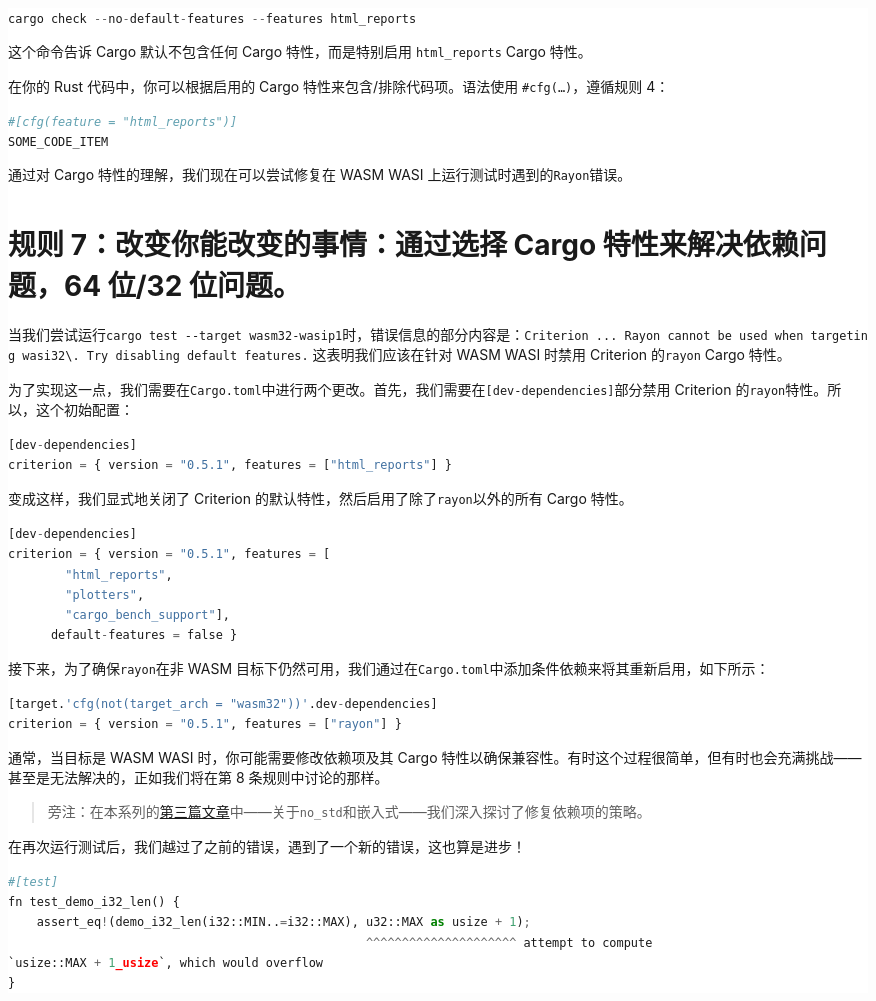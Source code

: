 ```py
cargo check --no-default-features --features html_reports
```

这个命令告诉 Cargo 默认不包含任何 Cargo 特性，而是特别启用 `html_reports` Cargo 特性。

在你的 Rust 代码中，你可以根据启用的 Cargo 特性来包含/排除代码项。语法使用 `#cfg(…)`，遵循规则 4：

```py
#[cfg(feature = "html_reports")]
SOME_CODE_ITEM
```

通过对 Cargo 特性的理解，我们现在可以尝试修复在 WASM WASI 上运行测试时遇到的`Rayon`错误。

# 规则 7：改变你能改变的事情：通过选择 Cargo 特性来解决依赖问题，64 位/32 位问题。

当我们尝试运行`cargo test --target wasm32-wasip1`时，错误信息的部分内容是：`Criterion ... Rayon cannot be used when targeting wasi32\. Try disabling default features.` 这表明我们应该在针对 WASM WASI 时禁用 Criterion 的`rayon` Cargo 特性。

为了实现这一点，我们需要在`Cargo.toml`中进行两个更改。首先，我们需要在`[dev-dependencies]`部分禁用 Criterion 的`rayon`特性。所以，这个初始配置：

```py
[dev-dependencies]
criterion = { version = "0.5.1", features = ["html_reports"] }
```

变成这样，我们显式地关闭了 Criterion 的默认特性，然后启用了除了`rayon`以外的所有 Cargo 特性。

```py
[dev-dependencies]
criterion = { version = "0.5.1", features = [
        "html_reports",
        "plotters",
        "cargo_bench_support"],
      default-features = false }
```

接下来，为了确保`rayon`在非 WASM 目标下仍然可用，我们通过在`Cargo.toml`中添加条件依赖来将其重新启用，如下所示：

```py
[target.'cfg(not(target_arch = "wasm32"))'.dev-dependencies]
criterion = { version = "0.5.1", features = ["rayon"] }
```

通常，当目标是 WASM WASI 时，你可能需要修改依赖项及其 Cargo 特性以确保兼容性。有时这个过程很简单，但有时也会充满挑战——甚至是无法解决的，正如我们将在第 8 条规则中讨论的那样。

> 旁注：在本系列的[第三篇文章](https://medium.com/towards-data-science/nine-rules-for-running-rust-on-embedded-systems-b0c247ee877e)中——关于`no_std`和嵌入式——我们深入探讨了修复依赖项的策略。

在再次运行测试后，我们越过了之前的错误，遇到了一个新的错误，这也算是进步！

```py
#[test]
fn test_demo_i32_len() {
    assert_eq!(demo_i32_len(i32::MIN..=i32::MAX), u32::MAX as usize + 1);
                                                  ^^^^^^^^^^^^^^^^^^^^^ attempt to compute 
`usize::MAX + 1_usize`, which would overflow
}
```
